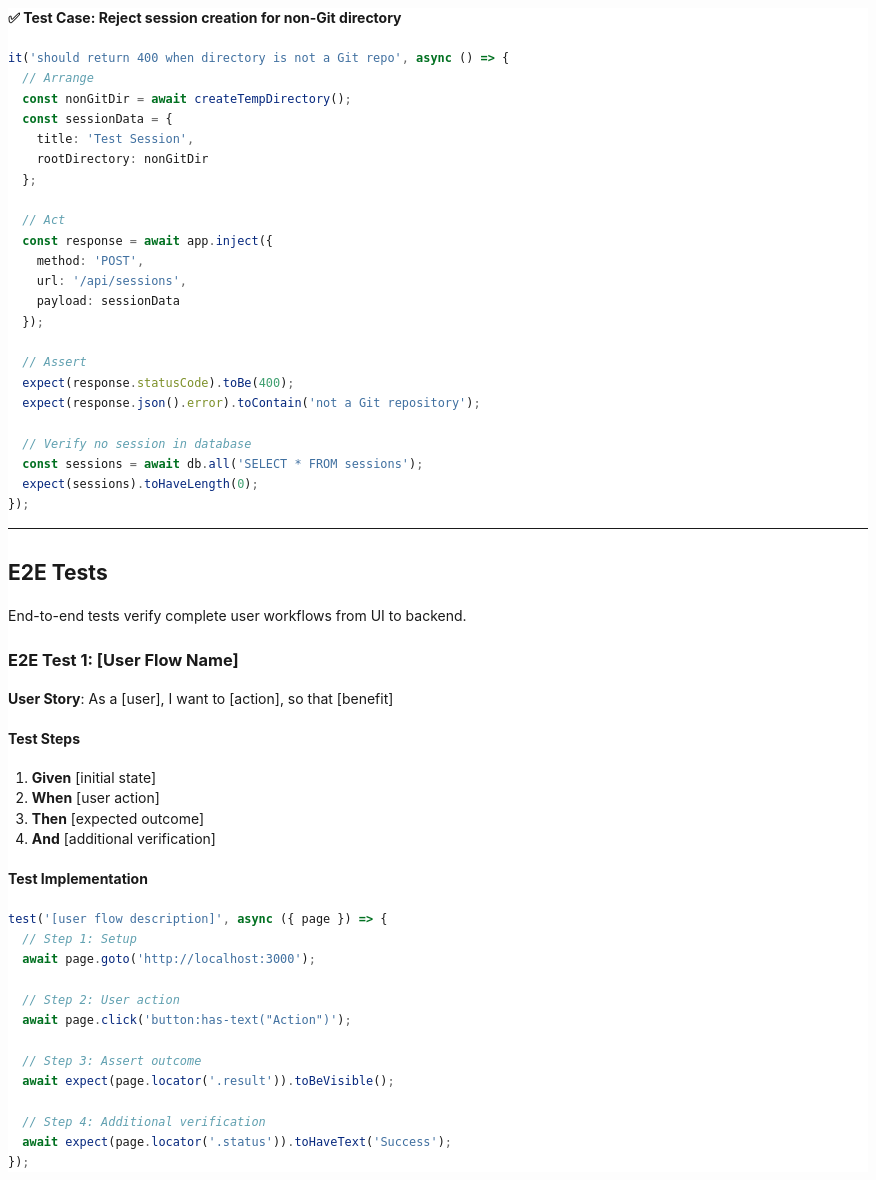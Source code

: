 #### ✅ Test Case: Reject session creation for non-Git directory
```typescript
it('should return 400 when directory is not a Git repo', async () => {
  // Arrange
  const nonGitDir = await createTempDirectory();
  const sessionData = {
    title: 'Test Session',
    rootDirectory: nonGitDir
  };

  // Act
  const response = await app.inject({
    method: 'POST',
    url: '/api/sessions',
    payload: sessionData
  });

  // Assert
  expect(response.statusCode).toBe(400);
  expect(response.json().error).toContain('not a Git repository');

  // Verify no session in database
  const sessions = await db.all('SELECT * FROM sessions');
  expect(sessions).toHaveLength(0);
});
```

---

## E2E Tests

End-to-end tests verify complete user workflows from UI to backend.

### E2E Test 1: [User Flow Name]

**User Story**: As a [user], I want to [action], so that [benefit]

#### Test Steps

1. **Given** [initial state]
2. **When** [user action]
3. **Then** [expected outcome]
4. **And** [additional verification]

#### Test Implementation

```typescript
test('[user flow description]', async ({ page }) => {
  // Step 1: Setup
  await page.goto('http://localhost:3000');

  // Step 2: User action
  await page.click('button:has-text("Action")');

  // Step 3: Assert outcome
  await expect(page.locator('.result')).toBeVisible();

  // Step 4: Additional verification
  await expect(page.locator('.status')).toHaveText('Success');
});
```
